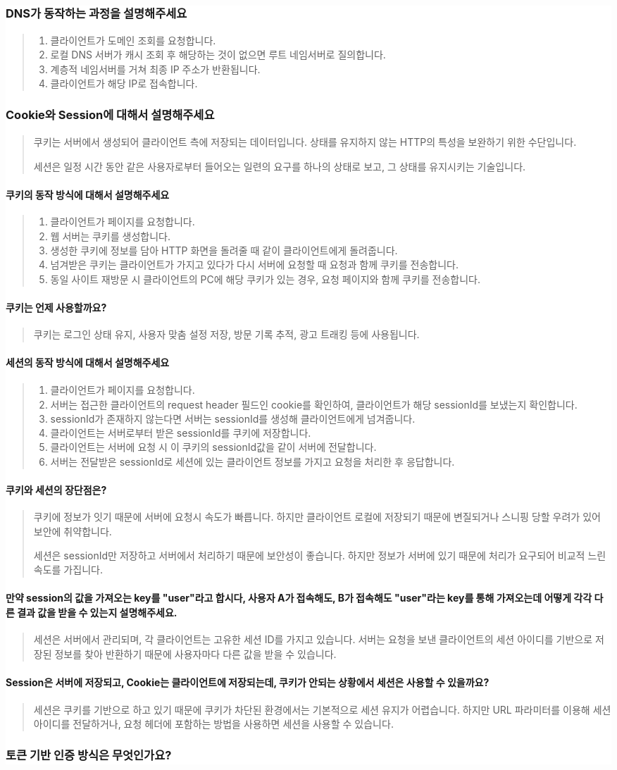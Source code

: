 ### DNS가 동작하는 과정을 설명해주세요

> 1. 클라이언트가 도메인 조회를 요청합니다.
> 2. 로컬 DNS 서버가 캐시 조회 후 해당하는 것이 없으면 루트 네임서버로 질의합니다.
> 3. 계층적 네임서버를 거쳐 최종 IP 주소가 반환됩니다.
> 4. 클라이언트가 해당 IP로 접속합니다.

### Cookie와 Session에 대해서 설명해주세요

> 쿠키는 서버에서 생성되어 클라이언트 측에 저장되는 데이터입니다. 상태를 유지하지 않는 HTTP의 특성을 보완하기 위한 수단입니다.
>
> 세션은 일정 시간 동안 같은 사용자로부터 들어오는 일련의 요구를 하나의 상태로 보고, 그 상태를 유지시키는 기술입니다.

#### 쿠키의 동작 방식에 대해서 설명해주세요

> 1. 클라이언트가 페이지를 요청합니다.
> 2. 웹 서버는 쿠키를 생성합니다.
> 3. 생성한 쿠키에 정보를 담아 HTTP 화면을 돌려줄 때 같이 클라이언트에게 돌려줍니다.
> 4. 넘겨받은 쿠키는 클라이언트가 가지고 있다가 다시 서버에 요청할 때 요청과 함께 쿠키를 전송합니다.
> 5. 동일 사이트 재방문 시 클라이언트의 PC에 해당 쿠키가 있는 경우, 요청 페이지와 함께 쿠키를 전송합니다.

#### 쿠키는 언제 사용할까요?

> 쿠키는 로그인 상태 유지, 사용자 맞춤 설정 저장, 방문 기록 추적, 광고 트래킹 등에 사용됩니다.

#### 세션의 동작 방식에 대해서 설명해주세요

> 1. 클라이언트가 페이지를 요청합니다.
> 2. 서버는 접근한 클라이언트의 request header 필드인 cookie를 확인하여, 클라이언트가 해당 sessionId를 보냈는지 확인합니다.
> 3. sessionId가 존재하지 않는다면 서버는 sessionId를 생성해 클라이언트에게 넘겨줍니다.
> 4. 클라이언트는 서버로부터 받은 sessionId를 쿠키에 저장합니다.
> 5. 클라이언트는 서버에 요청 시 이 쿠키의 sessionId값을 같이 서버에 전달합니다.
> 6. 서버는 전달받은 sessionId로 세션에 있는 클라이언트 정보를 가지고 요청을 처리한 후 응답합니다.

#### 쿠키와 세션의 장단점은?

> 쿠키에 정보가 잇기 때문에 서버에 요청시 속도가 빠릅니다. 하지만 클라이언트 로컬에 저장되기 때문에 변질되거나 스니핑 당할 우려가 있어 보안에 취약합니다.
>
> 세션은 sessionId만 저장하고 서버에서 처리하기 때문에 보안성이 좋습니다. 하지만 정보가 서버에 있기 때문에 처리가 요구되어 비교적 느린 속도를 가집니다.

#### 만약 session의 값을 가져오는 key를 "user"라고 합시다, 사용자 A가 접속해도, B가 접속해도 "user"라는 key를 통해 가져오는데 어떻게 각각 다른 결과 값을 받을 수 있는지 설명해주세요.

> 세션은 서버에서 관리되며, 각 클라이언트는 고유한 세션 ID를 가지고 있습니다. 서버는 요청을 보낸 클라이언트의 세션 아이디를 기반으로 저장된 정보를 찾아 반환하기 때문에 사용자마다 다른 값을 받을 수 있습니다.

#### Session은 서버에 저장되고, Cookie는 클라이언트에 저장되는데, 쿠키가 안되는 상황에서 세션은 사용할 수 있을까요?

> 세션은 쿠키를 기반으로 하고 있기 때문에 쿠키가 차단된 환경에서는 기본적으로 세션 유지가 어렵습니다. 하지만 URL 파라미터를 이용해 세션 아이디를 전달하거나, 요청 헤더에 포함하는 방법을 사용하면 세션을 사용할 수 있습니다.

### 토큰 기반 인증 방식은 무엇인가요?
